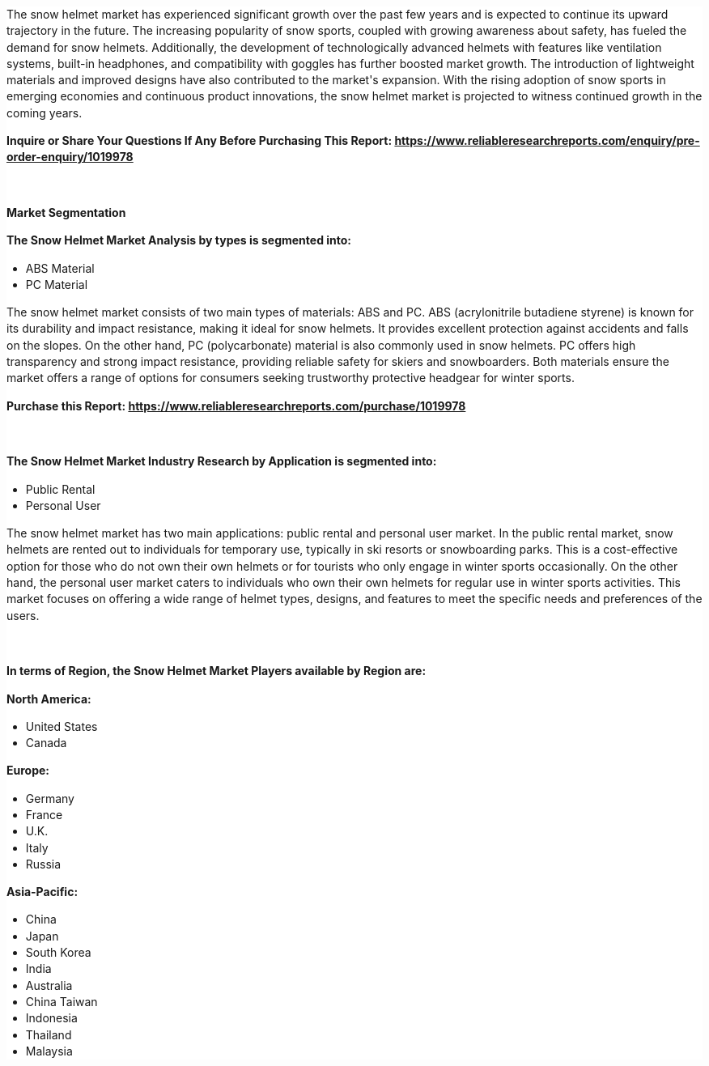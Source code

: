 <p><p>The snow helmet market has experienced significant growth over the past few years and is expected to continue its upward trajectory in the future. The increasing popularity of snow sports, coupled with growing awareness about safety, has fueled the demand for snow helmets. Additionally, the development of technologically advanced helmets with features like ventilation systems, built-in headphones, and compatibility with goggles has further boosted market growth. The introduction of lightweight materials and improved designs have also contributed to the market's expansion. With the rising adoption of snow sports in emerging economies and continuous product innovations, the snow helmet market is projected to witness continued growth in the coming years.</p></p>
<p><strong>Inquire or Share Your Questions If Any Before Purchasing This Report: <a href="https://www.reliableresearchreports.com/enquiry/pre-order-enquiry/1019978">https://www.reliableresearchreports.com/enquiry/pre-order-enquiry/1019978</a></strong></p>
<p>&nbsp;</p>
<p><strong>Market Segmentation</strong></p>
<p><strong>The Snow Helmet Market Analysis by types is segmented into:</strong></p>
<p><ul><li>ABS Material</li><li>PC Material</li></ul></p>
<p><p>The snow helmet market consists of two main types of materials: ABS and PC. ABS (acrylonitrile butadiene styrene) is known for its durability and impact resistance, making it ideal for snow helmets. It provides excellent protection against accidents and falls on the slopes. On the other hand, PC (polycarbonate) material is also commonly used in snow helmets. PC offers high transparency and strong impact resistance, providing reliable safety for skiers and snowboarders. Both materials ensure the market offers a range of options for consumers seeking trustworthy protective headgear for winter sports.</p></p>
<p><strong>Purchase this Report:&nbsp;<a href="https://www.reliableresearchreports.com/purchase/1019978">https://www.reliableresearchreports.com/purchase/1019978</a></strong></p>
<p>&nbsp;</p>
<p><strong>The Snow Helmet Market Industry Research by Application is segmented into:</strong></p>
<p><ul><li>Public Rental</li><li>Personal User</li></ul></p>
<p><p>The snow helmet market has two main applications: public rental and personal user market. In the public rental market, snow helmets are rented out to individuals for temporary use, typically in ski resorts or snowboarding parks. This is a cost-effective option for those who do not own their own helmets or for tourists who only engage in winter sports occasionally. On the other hand, the personal user market caters to individuals who own their own helmets for regular use in winter sports activities. This market focuses on offering a wide range of helmet types, designs, and features to meet the specific needs and preferences of the users.</p></p>
<p>&nbsp;</p>
<p><strong>In terms of Region, the Snow Helmet Market Players available by Region are:</strong></p>
<p>
    <p> <strong> North America: </strong>
        <ul>
            <li>United States</li>
            <li>Canada</li>
        </ul>
        </p> 
    <p> <strong> Europe: </strong>
        <ul>
            <li>Germany</li>
            <li>France</li>
            <li>U.K.</li>
            <li>Italy</li>
            <li>Russia</li>
        </ul>
        </p> 
    <p> <strong> Asia-Pacific: </strong>
        <ul>
            <li>China</li>
            <li>Japan</li>
            <li>South Korea</li>
            <li>India</li>
            <li>Australia</li>
            <li>China Taiwan</li>
            <li>Indonesia</li>
            <li>Thailand</li>
            <li>Malaysia</li>
        </ul>